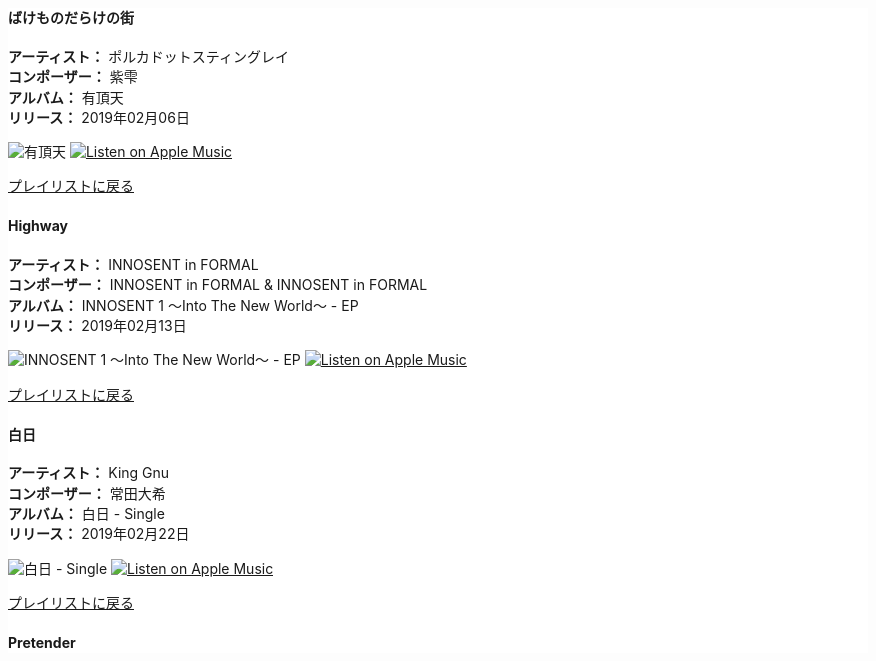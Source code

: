 <a id="track-06"></a>
#### <i class="fas fa-music"></i> ばけものだらけの街

**アーティスト：** ポルカドットスティングレイ<br>
**コンポーザー：** 紫雫<br>
**アルバム：** 有頂天<br>
**リリース：** 2019年02月06日<br>

<img src="https://is1-ssl.mzstatic.com/image/thumb/Music114/v4/31/5c/9b/315c9b0b-468f-35ed-21ae-1ab3603f9939/00602577434303.rgb.jpg/3000x3000bb.jpeg" alt="有頂天" width="240px">

<a href="https://music.apple.com/jp/album/%E3%81%B0%E3%81%91%E3%82%82%E3%81%AE%E3%81%A0%E3%82%89%E3%81%91%E3%81%AE%E8%A1%97/1449545594?i=1449545601?app=music&at=1000l32DE" target="_blank">
  <img src="/assets/img/apple-music-badge.svg" alt="Listen on Apple Music">
</a>

<a href="#playlist"><i class="fas fa-angle-up"></i> プレイリストに戻る</a>

<a id="track-07"></a>
#### <i class="fas fa-music"></i> Highway

**アーティスト：** INNOSENT in FORMAL<br>
**コンポーザー：** INNOSENT in FORMAL & INNOSENT in FORMAL<br>
**アルバム：** INNOSENT 1 〜Into The New World〜 - EP<br>
**リリース：** 2019年02月13日<br>

<img src="https://is1-ssl.mzstatic.com/image/thumb/Music128/v4/6a/d3/54/6ad354bf-5980-4a7f-f104-932ad02709c5/NBPC-65.jpg/3000x3000bb.jpeg" alt="INNOSENT 1 〜Into The New World〜 - EP" width="240px">

<a href="https://music.apple.com/jp/album/highway/1446682651?i=1446682657?app=music&at=1000l32DE" target="_blank">
  <img src="/assets/img/apple-music-badge.svg" alt="Listen on Apple Music">
</a>

<a href="#playlist"><i class="fas fa-angle-up"></i> プレイリストに戻る</a>

<a id="track-08"></a>
#### <i class="fas fa-music"></i> 白日

**アーティスト：** King Gnu<br>
**コンポーザー：** 常田大希<br>
**アルバム：** 白日 - Single<br>
**リリース：** 2019年02月22日<br>

<img src="https://is3-ssl.mzstatic.com/image/thumb/Music124/v4/ed/8a/c8/ed8ac8c5-7bc7-c69e-15bd-86153cc06671/jacket_BVXX01177B01A_550.jpg/3000x3000bb.jpeg" alt="白日 - Single" width="240px">

<a href="https://music.apple.com/jp/album/%E7%99%BD%E6%97%A5/1451896731?i=1451896732?app=music&at=1000l32DE" target="_blank">
  <img src="/assets/img/apple-music-badge.svg" alt="Listen on Apple Music">
</a>

<a href="#playlist"><i class="fas fa-angle-up"></i> プレイリストに戻る</a>

<a id="track-09"></a>
#### <i class="fas fa-music"></i> Pretender
